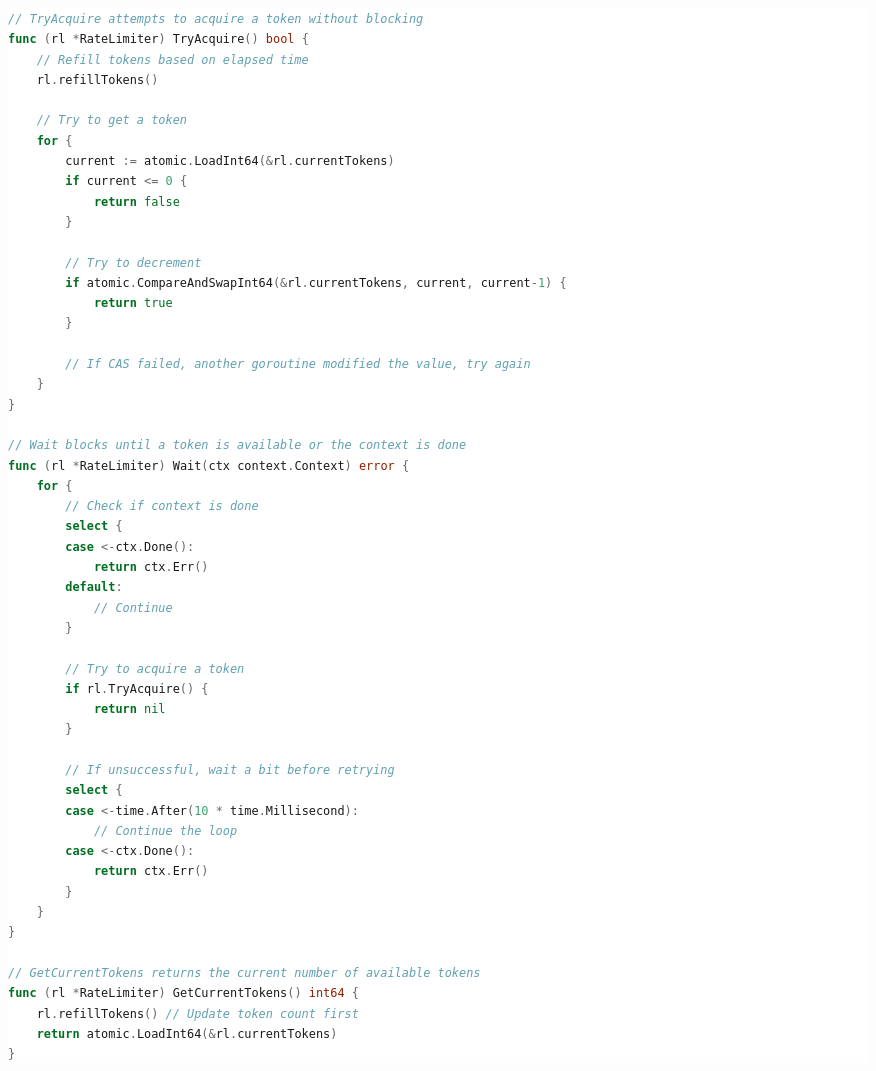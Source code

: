 ```go
// TryAcquire attempts to acquire a token without blocking
func (rl *RateLimiter) TryAcquire() bool {
	// Refill tokens based on elapsed time
	rl.refillTokens()
	
	// Try to get a token
	for {
		current := atomic.LoadInt64(&rl.currentTokens)
		if current <= 0 {
			return false
		}
		
		// Try to decrement
		if atomic.CompareAndSwapInt64(&rl.currentTokens, current, current-1) {
			return true
		}
		
		// If CAS failed, another goroutine modified the value, try again
	}
}

// Wait blocks until a token is available or the context is done
func (rl *RateLimiter) Wait(ctx context.Context) error {
	for {
		// Check if context is done
		select {
		case <-ctx.Done():
			return ctx.Err()
		default:
			// Continue
		}
		
		// Try to acquire a token
		if rl.TryAcquire() {
			return nil
		}
		
		// If unsuccessful, wait a bit before retrying
		select {
		case <-time.After(10 * time.Millisecond):
			// Continue the loop
		case <-ctx.Done():
			return ctx.Err()
		}
	}
}

// GetCurrentTokens returns the current number of available tokens
func (rl *RateLimiter) GetCurrentTokens() int64 {
	rl.refillTokens() // Update token count first
	return atomic.LoadInt64(&rl.currentTokens)
}
```
